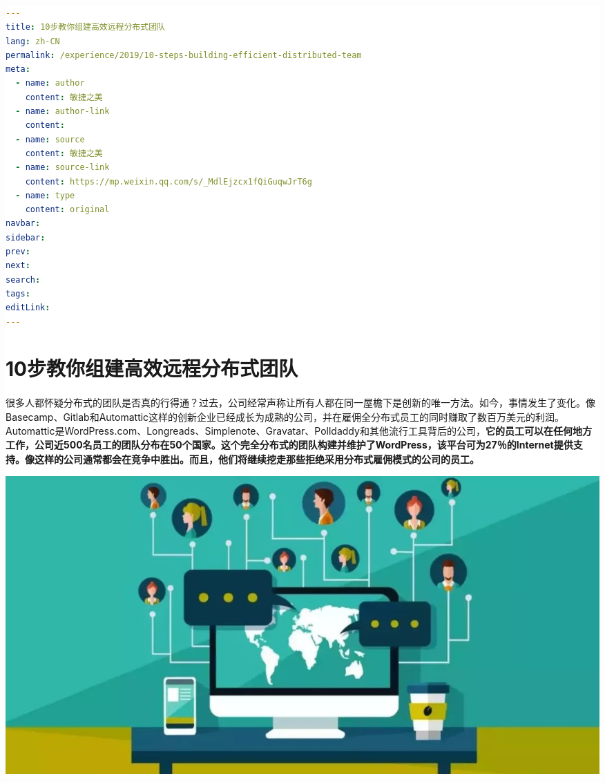 ```yaml
---
title: 10步教你组建高效远程分布式团队
lang: zh-CN
permalink: /experience/2019/10-steps-building-efficient-distributed-team
meta:
  - name: author
    content: 敏捷之美
  - name: author-link
    content: 
  - name: source
    content: 敏捷之美
  - name: source-link
    content: https://mp.weixin.qq.com/s/_MdlEjzcx1fQiGuqwJrT6g
  - name: type
    content: original
navbar:
sidebar:
prev:
next:
search:
tags:
editLink:
---
```

# 10步教你组建高效远程分布式团队

<copyright :meta="$frontmatter.meta" />

很多人都怀疑分布式的团队是否真的行得通？过去，公司经常声称让所有人都在同一屋檐下是创新的唯一方法。如今，事情发生了变化。像Basecamp、Gitlab和Automattic这样的创新企业已经成长为成熟的公司，并在雇佣全分布式员工的同时赚取了数百万美元的利润。Automattic是WordPress.com、Longreads、Simplenote、Gravatar、Polldaddy和其他流行工具背后的公司，**它的员工可以在任何地方工作，公司近500名员工的团队分布在50个国家。这个完全分布式的团队构建并维护了WordPress，该平台可为27％的Internet提供支持。像这样的公司通常都会在竞争中胜出。而且，他们将继续挖走那些拒绝采用分布式雇佣模式的公司的员工。**

![](./tc.01.05.001/1.jpg)
